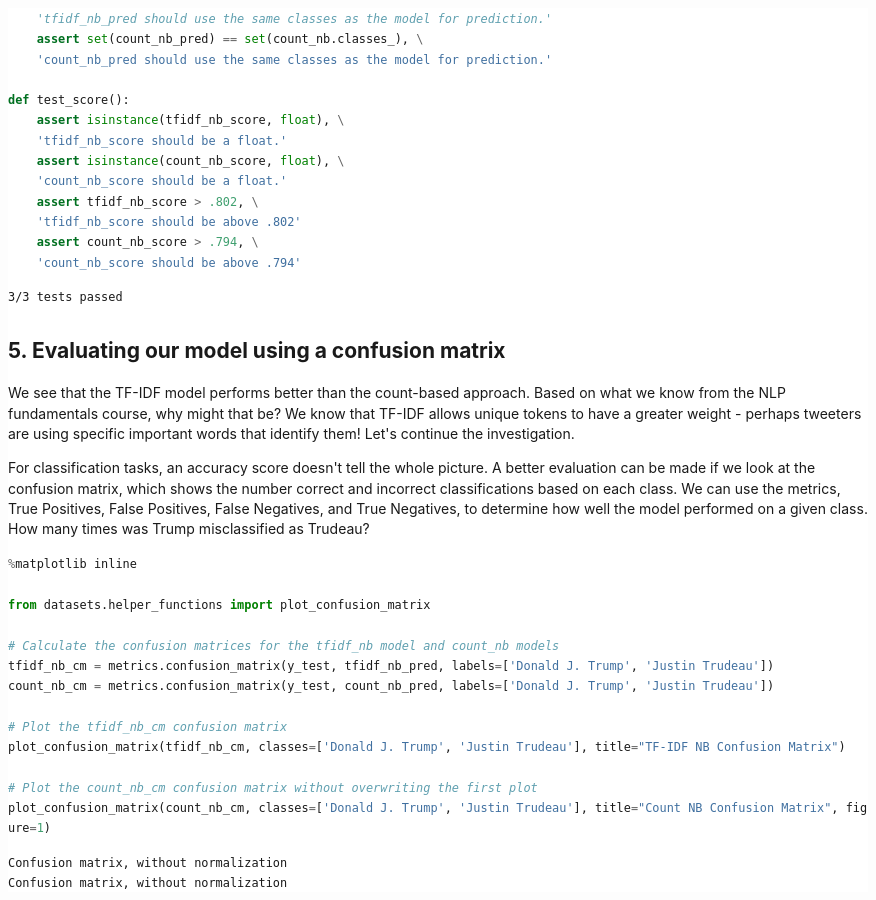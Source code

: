 ```python
    'tfidf_nb_pred should use the same classes as the model for prediction.'
    assert set(count_nb_pred) == set(count_nb.classes_), \
    'count_nb_pred should use the same classes as the model for prediction.'

def test_score():
    assert isinstance(tfidf_nb_score, float), \
    'tfidf_nb_score should be a float.'
    assert isinstance(count_nb_score, float), \
    'count_nb_score should be a float.'
    assert tfidf_nb_score > .802, \
    'tfidf_nb_score should be above .802'
    assert count_nb_score > .794, \
    'count_nb_score should be above .794'
```

    3/3 tests passed

## 5. Evaluating our model using a confusion matrix
<p>We see that the TF-IDF model performs better than the count-based approach. Based on what we know from the NLP fundamentals course, why might that be? We know that TF-IDF allows unique tokens to have a greater weight - perhaps tweeters are using specific important words that identify them! Let's continue the investigation.</p>
<p>For classification tasks, an accuracy score doesn't tell the whole picture. A better evaluation can be made if we look at the confusion matrix, which shows the number correct and incorrect classifications based on each class. We can use the metrics, True Positives, False Positives, False Negatives, and True Negatives, to determine how well the model performed on a given class. How many times was Trump misclassified as Trudeau?</p>

```python
%matplotlib inline

from datasets.helper_functions import plot_confusion_matrix

# Calculate the confusion matrices for the tfidf_nb model and count_nb models
tfidf_nb_cm = metrics.confusion_matrix(y_test, tfidf_nb_pred, labels=['Donald J. Trump', 'Justin Trudeau'])
count_nb_cm = metrics.confusion_matrix(y_test, count_nb_pred, labels=['Donald J. Trump', 'Justin Trudeau'])

# Plot the tfidf_nb_cm confusion matrix
plot_confusion_matrix(tfidf_nb_cm, classes=['Donald J. Trump', 'Justin Trudeau'], title="TF-IDF NB Confusion Matrix")

# Plot the count_nb_cm confusion matrix without overwriting the first plot 
plot_confusion_matrix(count_nb_cm, classes=['Donald J. Trump', 'Justin Trudeau'], title="Count NB Confusion Matrix", figure=1)
```

    Confusion matrix, without normalization
    Confusion matrix, without normalization
